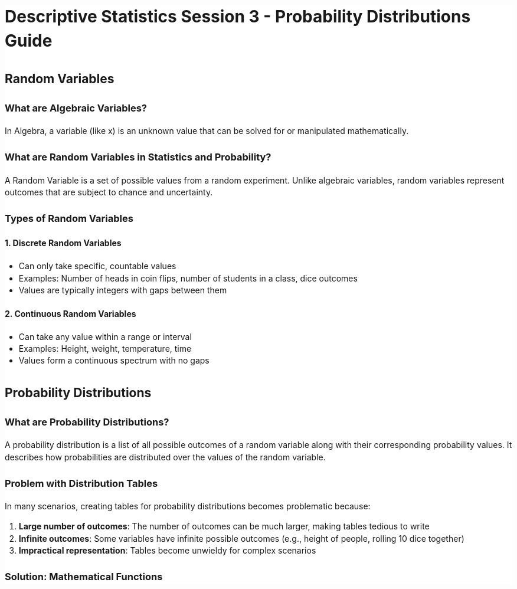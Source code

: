 # Descriptive Statistics Session 3 - Probability Distributions Guide

## Random Variables

### What are Algebraic Variables?

In Algebra, a variable (like x) is an unknown value that can be solved for or manipulated mathematically.

### What are Random Variables in Statistics and Probability?

A Random Variable is a set of possible values from a random experiment. Unlike algebraic variables, random variables represent outcomes that are subject to chance and uncertainty.

### Types of Random Variables

#### 1. Discrete Random Variables

- Can only take specific, countable values
- Examples: Number of heads in coin flips, number of students in a class, dice outcomes
- Values are typically integers with gaps between them

#### 2. Continuous Random Variables

- Can take any value within a range or interval
- Examples: Height, weight, temperature, time
- Values form a continuous spectrum with no gaps

## Probability Distributions

### What are Probability Distributions?

A probability distribution is a list of all possible outcomes of a random variable along with their corresponding probability values. It describes how probabilities are distributed over the values of the random variable.

### Problem with Distribution Tables

In many scenarios, creating tables for probability distributions becomes problematic because:

1. **Large number of outcomes**: The number of outcomes can be much larger, making tables tedious to write
2. **Infinite outcomes**: Some variables have infinite possible outcomes (e.g., height of people, rolling 10 dice together)
3. **Impractical representation**: Tables become unwieldy for complex scenarios

### Solution: Mathematical Functions

